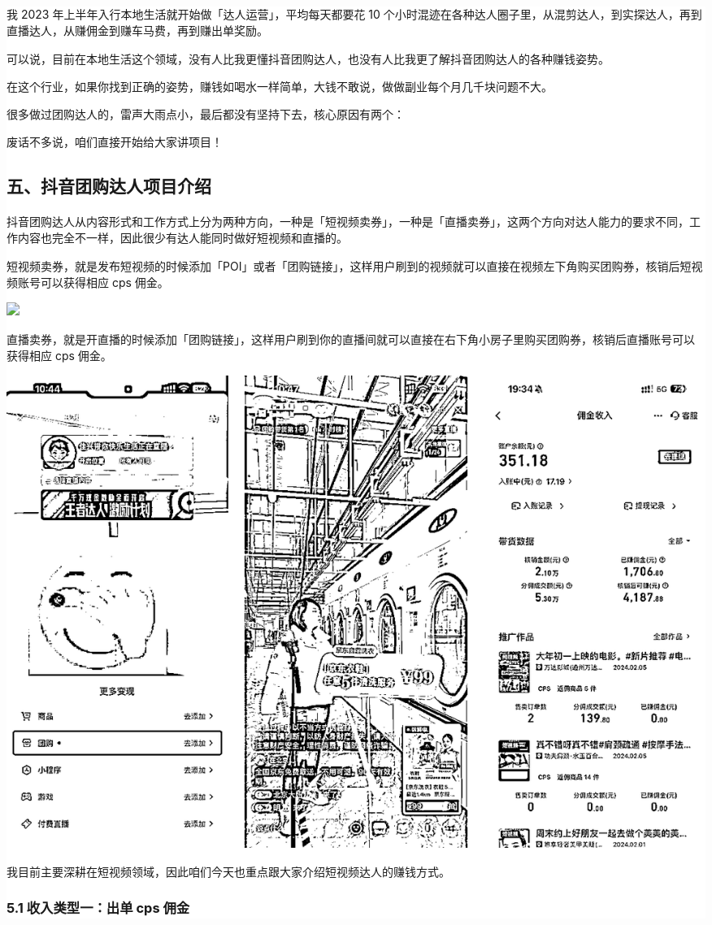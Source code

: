 我 2023 年上半年入行本地生活就开始做「达人运营」，平均每天都要花 10 个小时混迹在各种达人圈子里，从混剪达人，到实探达人，再到直播达人，从赚佣金到赚车马费，再到赚出单奖励。

可以说，目前在本地生活这个领域，没有人比我更懂抖音团购达人，也没有人比我更了解抖音团购达人的各种赚钱姿势。

在这个行业，如果你找到正确的姿势，赚钱如喝水一样简单，大钱不敢说，做做副业每个月几千块问题不大。

很多做过团购达人的，雷声大雨点小，最后都没有坚持下去，核心原因有两个：

废话不多说，咱们直接开始给大家讲项目！

## 五、抖音团购达人项目介绍

抖音团购达人从内容形式和工作方式上分为两种方向，一种是「短视频卖券」，一种是「直播卖券」，这两个方向对达人能力的要求不同，工作内容也完全不一样，因此很少有达人能同时做好短视频和直播的。

短视频卖券，就是发布短视频的时候添加「POI」或者「团购链接」，这样用户刷到的视频就可以直接在视频左下角购买团购券，核销后短视频账号可以获得相应 cps 佣金。

![](img/03f8ca19a2815b72dc0825948221cbcc.png)

直播卖券，就是开直播的时候添加「团购链接」，这样用户刷到你的直播间就可以直接在右下角小房子里购买团购券，核销后直播账号可以获得相应 cps 佣金。

![](img/2bc7d8bed35c85907ceac7680617f308.png)

我目前主要深耕在短视频领域，因此咱们今天也重点跟大家介绍短视频达人的赚钱方式。

### 5.1 收入类型一：出单 cps 佣金

